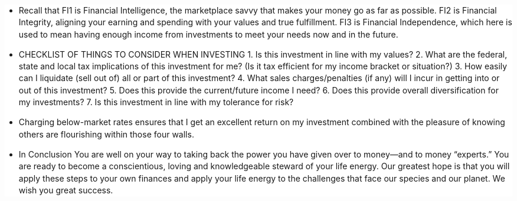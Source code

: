 - Recall that FI1 is Financial Intelligence, the marketplace savvy that makes your money go as far as possible. FI2 is Financial Integrity, aligning your earning and spending with your values and true fulfillment. FI3 is Financial Independence, which here is used to mean having enough income from investments to meet your needs now and in the future.

- CHECKLIST OF THINGS TO CONSIDER WHEN INVESTING  1. Is this investment in line with my values? 2. What are the federal, state and local tax implications of this investment for me? (Is it tax efficient for my income bracket or situation?) 3. How easily can I liquidate (sell out of) all or part of this investment? 4. What sales charges/penalties (if any) will I incur in getting into or out of this investment? 5. Does this provide the current/future income I need? 6. Does this provide overall diversification for my investments? 7. Is this investment in line with my tolerance for risk?

- Charging below-market rates ensures that I get an excellent return on my investment combined with the pleasure of knowing others are flourishing within those four walls.

- In Conclusion You are well on your way to taking back the power you have given over to money—and to money “experts.” You are ready to become a conscientious, loving and knowledgeable steward of your life energy. Our greatest hope is that you will apply these steps to your own finances and apply your life energy to the challenges that face our species and our planet. We wish you great success.